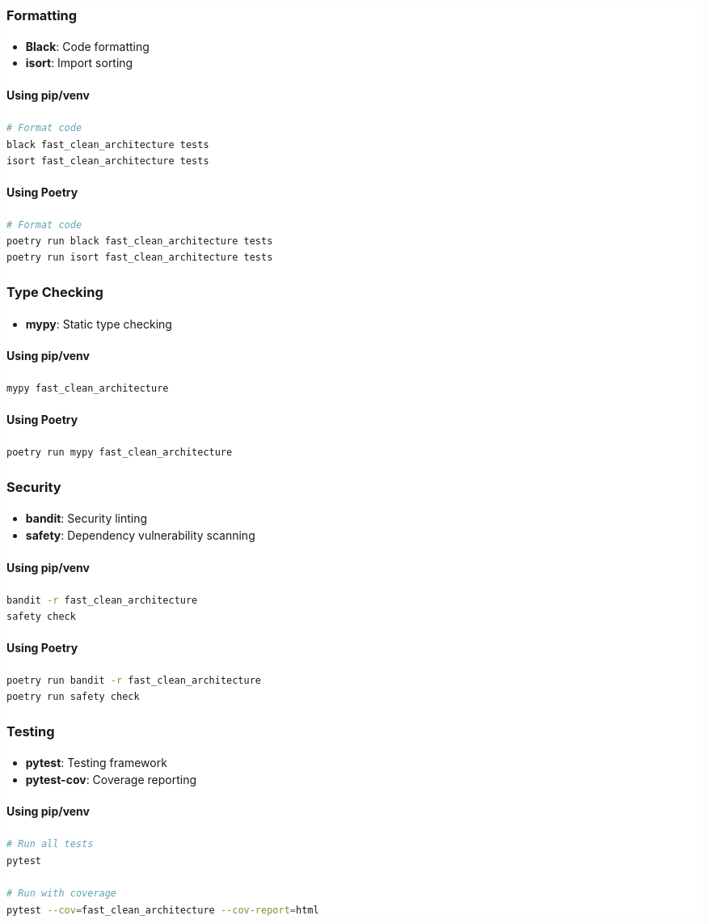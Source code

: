 ### Formatting
- **Black**: Code formatting
- **isort**: Import sorting

#### Using pip/venv
```bash
# Format code
black fast_clean_architecture tests
isort fast_clean_architecture tests
```

#### Using Poetry
```bash
# Format code
poetry run black fast_clean_architecture tests
poetry run isort fast_clean_architecture tests
```

### Type Checking
- **mypy**: Static type checking

#### Using pip/venv
```bash
mypy fast_clean_architecture
```

#### Using Poetry
```bash
poetry run mypy fast_clean_architecture
```

### Security
- **bandit**: Security linting
- **safety**: Dependency vulnerability scanning

#### Using pip/venv
```bash
bandit -r fast_clean_architecture
safety check
```

#### Using Poetry
```bash
poetry run bandit -r fast_clean_architecture
poetry run safety check
```

### Testing
- **pytest**: Testing framework
- **pytest-cov**: Coverage reporting

#### Using pip/venv
```bash
# Run all tests
pytest

# Run with coverage
pytest --cov=fast_clean_architecture --cov-report=html
```
